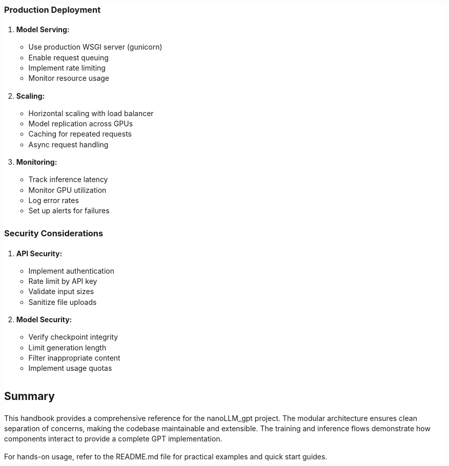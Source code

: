 ### Production Deployment

1. **Model Serving:**
   - Use production WSGI server (gunicorn)
   - Enable request queuing
   - Implement rate limiting
   - Monitor resource usage

2. **Scaling:**
   - Horizontal scaling with load balancer
   - Model replication across GPUs
   - Caching for repeated requests
   - Async request handling

3. **Monitoring:**
   - Track inference latency
   - Monitor GPU utilization
   - Log error rates
   - Set up alerts for failures

### Security Considerations

1. **API Security:**
   - Implement authentication
   - Rate limit by API key
   - Validate input sizes
   - Sanitize file uploads

2. **Model Security:**
   - Verify checkpoint integrity
   - Limit generation length
   - Filter inappropriate content
   - Implement usage quotas

## Summary

This handbook provides a comprehensive reference for the nanoLLM_gpt project. The modular architecture ensures clean separation of concerns, making the codebase maintainable and extensible. The training and inference flows demonstrate how components interact to provide a complete GPT implementation.

For hands-on usage, refer to the README.md file for practical examples and quick start guides.